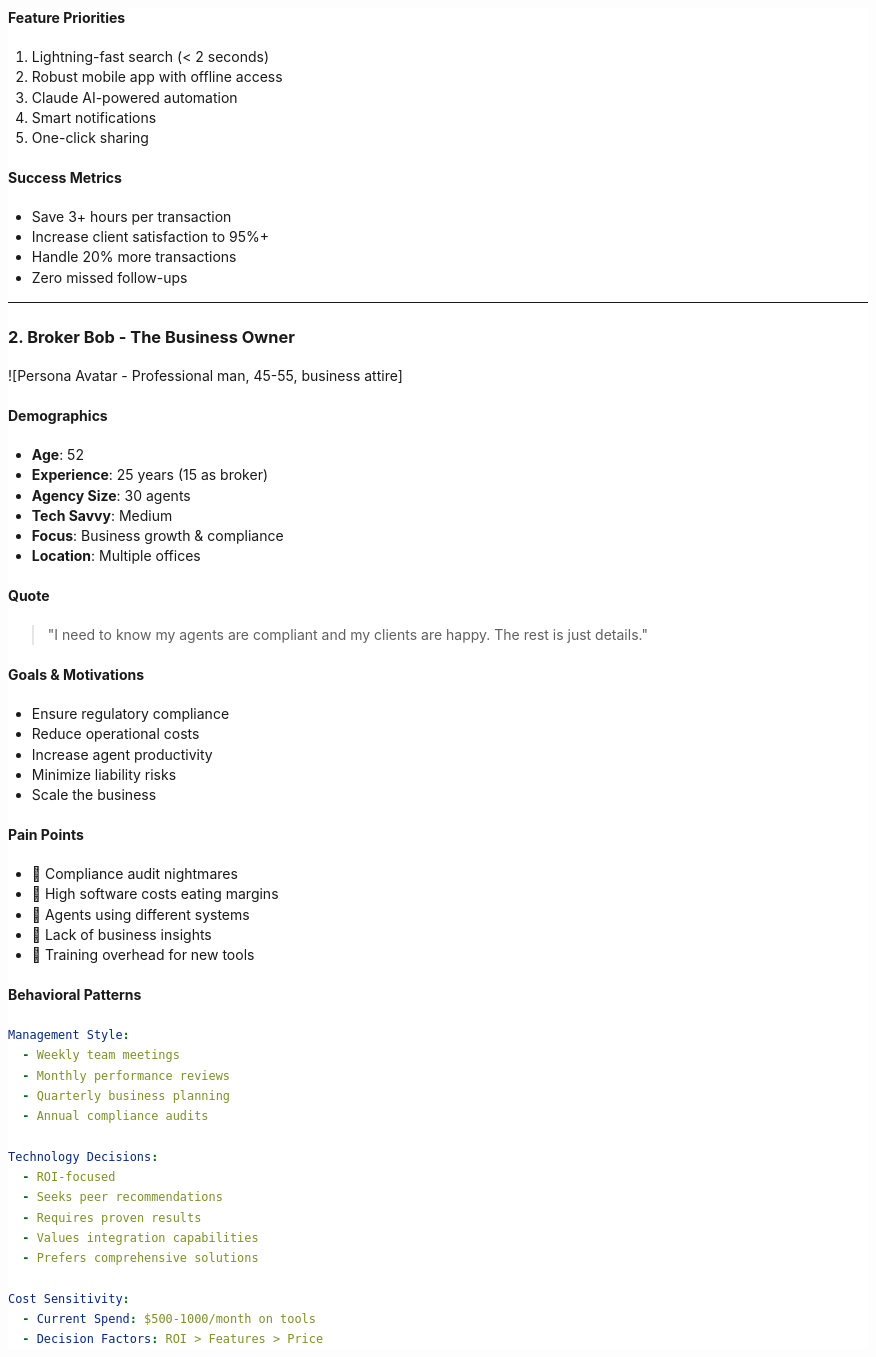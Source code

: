 ```yaml
```

#### Feature Priorities
1. Lightning-fast search (< 2 seconds)
2. Robust mobile app with offline access
3. Claude AI-powered automation
4. Smart notifications
5. One-click sharing

#### Success Metrics
- Save 3+ hours per transaction
- Increase client satisfaction to 95%+
- Handle 20% more transactions
- Zero missed follow-ups

---

### 2. Broker Bob - The Business Owner
![Persona Avatar - Professional man, 45-55, business attire]

#### Demographics
- **Age**: 52
- **Experience**: 25 years (15 as broker)
- **Agency Size**: 30 agents
- **Tech Savvy**: Medium
- **Focus**: Business growth & compliance
- **Location**: Multiple offices

#### Quote
> "I need to know my agents are compliant and my clients are happy. The rest is just details."

#### Goals & Motivations
- Ensure regulatory compliance
- Reduce operational costs
- Increase agent productivity
- Minimize liability risks
- Scale the business

#### Pain Points
- 😤 Compliance audit nightmares
- 😤 High software costs eating margins
- 😤 Agents using different systems
- 😤 Lack of business insights
- 😤 Training overhead for new tools

#### Behavioral Patterns
```yaml
Management Style:
  - Weekly team meetings
  - Monthly performance reviews
  - Quarterly business planning
  - Annual compliance audits

Technology Decisions:
  - ROI-focused
  - Seeks peer recommendations
  - Requires proven results
  - Values integration capabilities
  - Prefers comprehensive solutions

Cost Sensitivity:
  - Current Spend: $500-1000/month on tools
  - Decision Factors: ROI > Features > Price
```